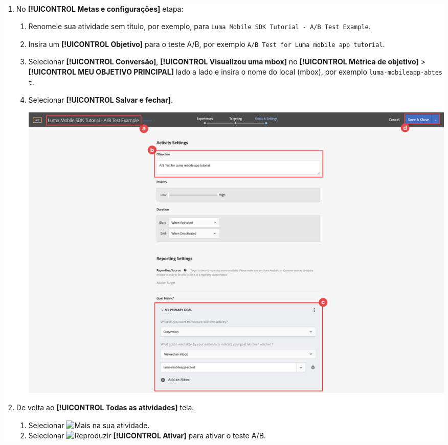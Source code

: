 1. No **[!UICONTROL Metas e configurações]** etapa:

   1. Renomeie sua atividade sem título, por exemplo, para `Luma Mobile SDK Tutorial - A/B Test Example`.
   1. Insira um **[!UICONTROL Objetivo]** para o teste A/B, por exemplo `A/B Test for Luma mobile app tutorial`.
   1. Selecionar **[!UICONTROL Conversão]**, **[!UICONTROL Visualizou uma mbox]** no **[!UICONTROL Métrica de objetivo]** > **[!UICONTROL MEU OBJETIVO PRINCIPAL]** lado a lado e insira o nome do local (mbox), por exemplo `luma-mobileapp-abtest`.
   1. Selecionar **[!UICONTROL Salvar e fechar]**.

      ![Configurações de metas](assets/target-goals.png)

1. De volta ao **[!UICONTROL Todas as atividades]** tela:

   1. Selecionar ![Mais](https://spectrum.adobe.com/static/icons/workflow_18/Smock_MoreSmallList_18_N.svg) na sua atividade.
   1. Selecionar ![Reproduzir](https://spectrum.adobe.com/static/icons/workflow_18/Smock_Play_18_N.svg) **[!UICONTROL Ativar]** para ativar o teste A/B.
